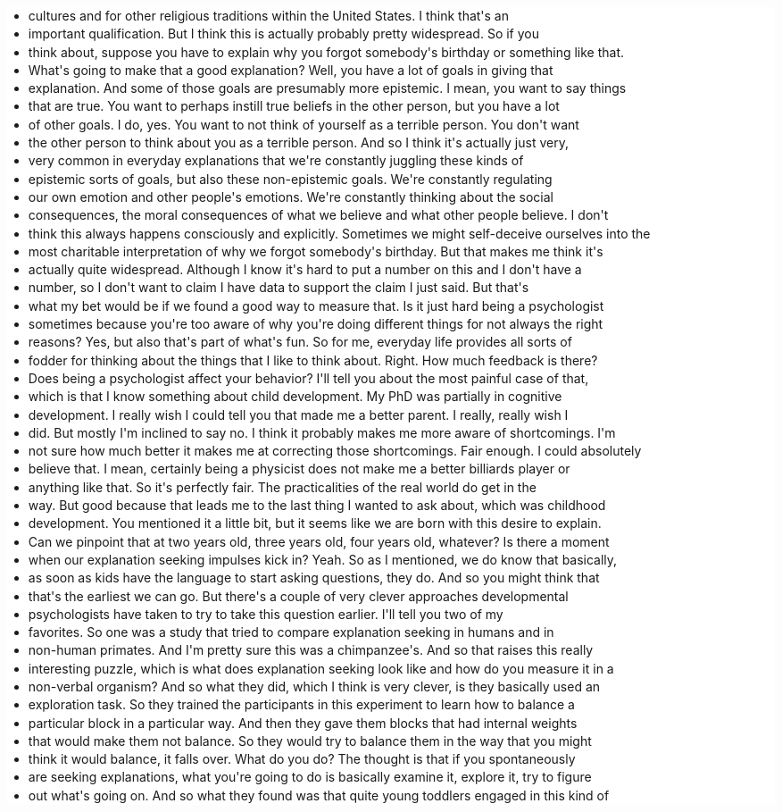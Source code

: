*  cultures and for other religious traditions within the United States. I think that's an
*  important qualification. But I think this is actually probably pretty widespread. So if you
*  think about, suppose you have to explain why you forgot somebody's birthday or something like that.
*  What's going to make that a good explanation? Well, you have a lot of goals in giving that
*  explanation. And some of those goals are presumably more epistemic. I mean, you want to say things
*  that are true. You want to perhaps instill true beliefs in the other person, but you have a lot
*  of other goals. I do, yes. You want to not think of yourself as a terrible person. You don't want
*  the other person to think about you as a terrible person. And so I think it's actually just very,
*  very common in everyday explanations that we're constantly juggling these kinds of
*  epistemic sorts of goals, but also these non-epistemic goals. We're constantly regulating
*  our own emotion and other people's emotions. We're constantly thinking about the social
*  consequences, the moral consequences of what we believe and what other people believe. I don't
*  think this always happens consciously and explicitly. Sometimes we might self-deceive ourselves into the
*  most charitable interpretation of why we forgot somebody's birthday. But that makes me think it's
*  actually quite widespread. Although I know it's hard to put a number on this and I don't have a
*  number, so I don't want to claim I have data to support the claim I just said. But that's
*  what my bet would be if we found a good way to measure that. Is it just hard being a psychologist
*  sometimes because you're too aware of why you're doing different things for not always the right
*  reasons? Yes, but also that's part of what's fun. So for me, everyday life provides all sorts of
*  fodder for thinking about the things that I like to think about. Right. How much feedback is there?
*  Does being a psychologist affect your behavior? I'll tell you about the most painful case of that,
*  which is that I know something about child development. My PhD was partially in cognitive
*  development. I really wish I could tell you that made me a better parent. I really, really wish I
*  did. But mostly I'm inclined to say no. I think it probably makes me more aware of shortcomings. I'm
*  not sure how much better it makes me at correcting those shortcomings. Fair enough. I could absolutely
*  believe that. I mean, certainly being a physicist does not make me a better billiards player or
*  anything like that. So it's perfectly fair. The practicalities of the real world do get in the
*  way. But good because that leads me to the last thing I wanted to ask about, which was childhood
*  development. You mentioned it a little bit, but it seems like we are born with this desire to explain.
*  Can we pinpoint that at two years old, three years old, four years old, whatever? Is there a moment
*  when our explanation seeking impulses kick in? Yeah. So as I mentioned, we do know that basically,
*  as soon as kids have the language to start asking questions, they do. And so you might think that
*  that's the earliest we can go. But there's a couple of very clever approaches developmental
*  psychologists have taken to try to take this question earlier. I'll tell you two of my
*  favorites. So one was a study that tried to compare explanation seeking in humans and in
*  non-human primates. And I'm pretty sure this was a chimpanzee's. And so that raises this really
*  interesting puzzle, which is what does explanation seeking look like and how do you measure it in a
*  non-verbal organism? And so what they did, which I think is very clever, is they basically used an
*  exploration task. So they trained the participants in this experiment to learn how to balance a
*  particular block in a particular way. And then they gave them blocks that had internal weights
*  that would make them not balance. So they would try to balance them in the way that you might
*  think it would balance, it falls over. What do you do? The thought is that if you spontaneously
*  are seeking explanations, what you're going to do is basically examine it, explore it, try to figure
*  out what's going on. And so what they found was that quite young toddlers engaged in this kind of
